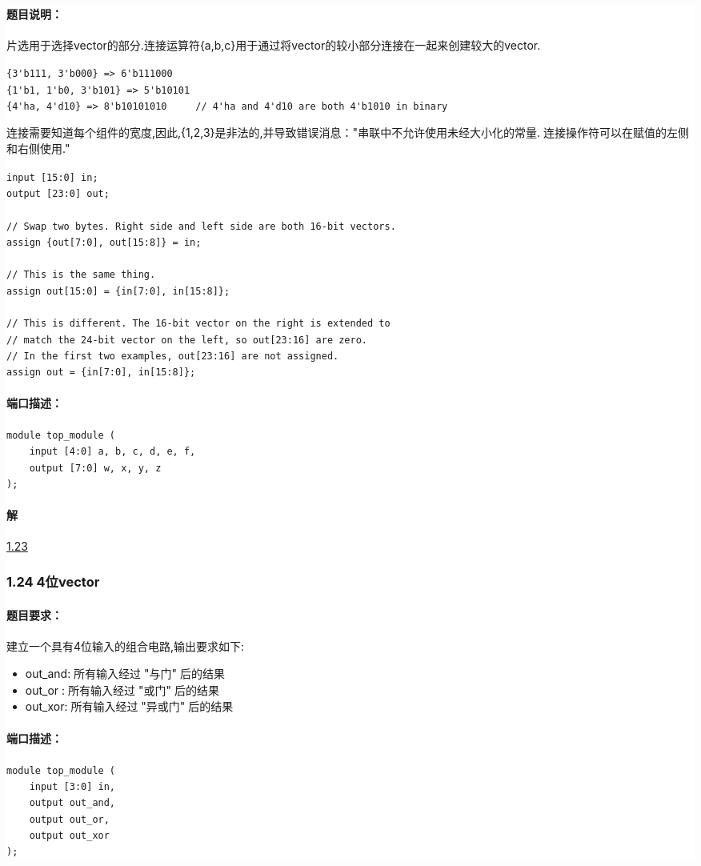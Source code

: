#### 题目说明：

片选用于选择vector的部分.连接运算符{a,b,c}用于通过将vector的较小部分连接在一起来创建较大的vector.
```
{3'b111, 3'b000} => 6'b111000
{1'b1, 1'b0, 3'b101} => 5'b10101
{4'ha, 4'd10} => 8'b10101010     // 4'ha and 4'd10 are both 4'b1010 in binary
```

连接需要知道每个组件的宽度,因此,{1,2,3}是非法的,并导致错误消息："串联中不允许使用未经大小化的常量. 连接操作符可以在赋值的左侧和右侧使用."

```
input [15:0] in;
output [23:0] out;

// Swap two bytes. Right side and left side are both 16-bit vectors.
assign {out[7:0], out[15:8]} = in;         

// This is the same thing.
assign out[15:0] = {in[7:0], in[15:8]};    

// This is different. The 16-bit vector on the right is extended to
// match the 24-bit vector on the left, so out[23:16] are zero.
// In the first two examples, out[23:16] are not assigned.
assign out = {in[7:0], in[15:8]};       
```

#### 端口描述：
```
module top_module (
	input [4:0] a, b, c, d, e, f,
	output [7:0] w, x, y, z
);
```

#### 解

[1.23](./1/23/Main.v)


### 1.24 4位vector

#### 题目要求：

建立一个具有4位输入的组合电路,输出要求如下:  
- out_and: 所有输入经过 "与门" 后的结果
- out_or : 所有输入经过 "或门" 后的结果
- out_xor: 所有输入经过 "异或门" 后的结果

#### 端口描述：
```
module top_module ( 
	input [3:0] in,
	output out_and,
	output out_or,
	output out_xor
);
```

